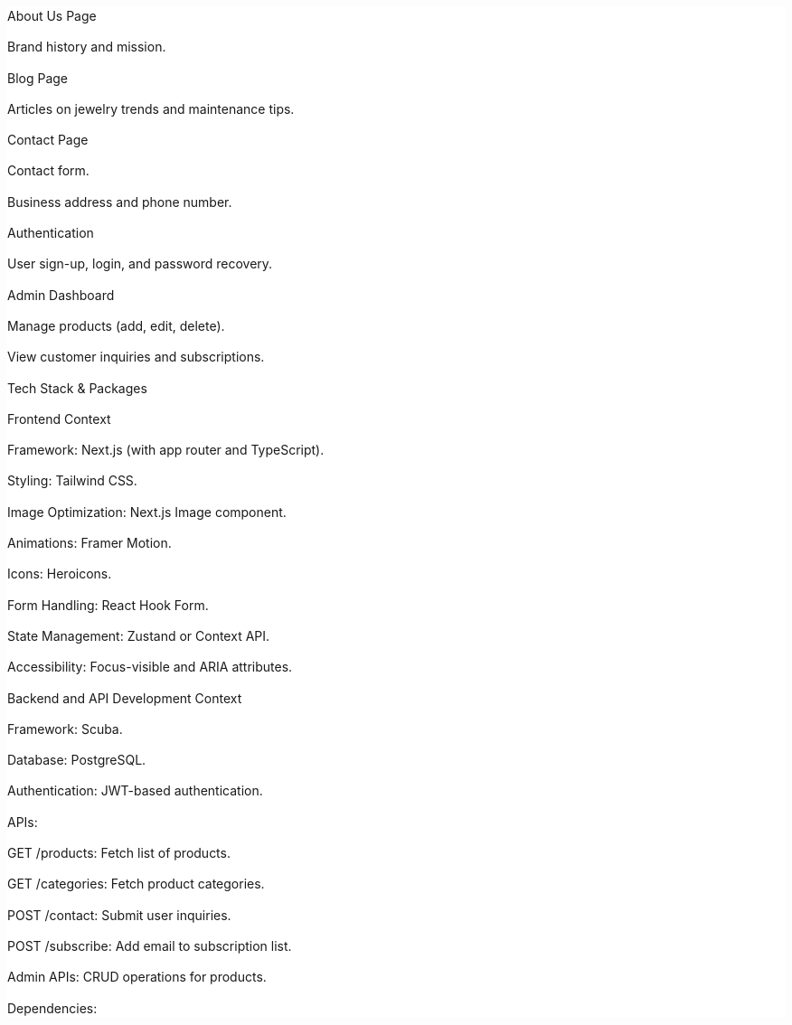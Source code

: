 About Us Page

Brand history and mission.

Blog Page

Articles on jewelry trends and maintenance tips.

Contact Page

Contact form.

Business address and phone number.

Authentication

User sign-up, login, and password recovery.

Admin Dashboard

Manage products (add, edit, delete).

View customer inquiries and subscriptions.

Tech Stack & Packages

Frontend Context

Framework: Next.js (with app router and TypeScript).

Styling: Tailwind CSS.

Image Optimization: Next.js Image component.

Animations: Framer Motion.

Icons: Heroicons.

Form Handling: React Hook Form.

State Management: Zustand or Context API.

Accessibility: Focus-visible and ARIA attributes.

Backend and API Development Context

Framework: Scuba.

Database: PostgreSQL.

Authentication: JWT-based authentication.

APIs:

GET /products: Fetch list of products.

GET /categories: Fetch product categories.

POST /contact: Submit user inquiries.

POST /subscribe: Add email to subscription list.

Admin APIs: CRUD operations for products.

Dependencies:
